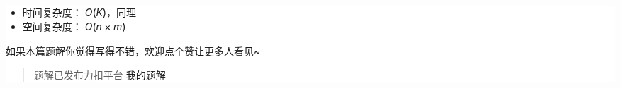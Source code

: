 - 时间复杂度： $O(K)$，同理
- 空间复杂度： $O(n\times m)$

如果本篇题解你觉得写得不错，欢迎点个赞让更多人看见~

> 题解已发布力扣平台 [我的题解](https://leetcode.cn/problems/bus-routes/solutions/2920101/yan-du-you-xian-sou-suo-po-su-bfsyou-hua-fk19/)
